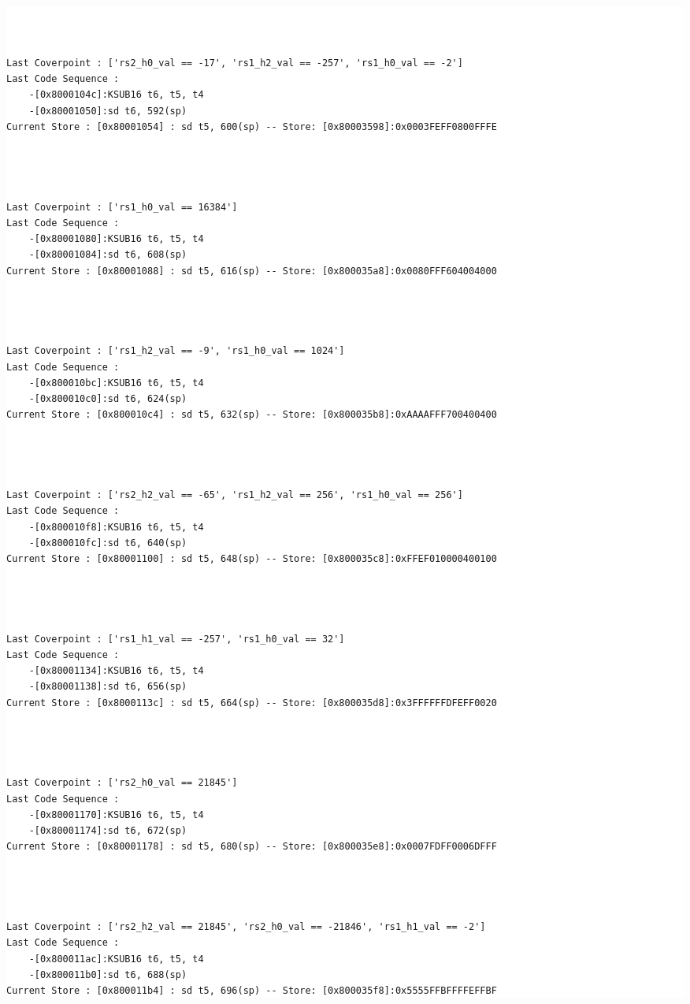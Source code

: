 ```



Last Coverpoint : ['rs2_h0_val == -17', 'rs1_h2_val == -257', 'rs1_h0_val == -2']
Last Code Sequence : 
	-[0x8000104c]:KSUB16 t6, t5, t4
	-[0x80001050]:sd t6, 592(sp)
Current Store : [0x80001054] : sd t5, 600(sp) -- Store: [0x80003598]:0x0003FEFF0800FFFE




Last Coverpoint : ['rs1_h0_val == 16384']
Last Code Sequence : 
	-[0x80001080]:KSUB16 t6, t5, t4
	-[0x80001084]:sd t6, 608(sp)
Current Store : [0x80001088] : sd t5, 616(sp) -- Store: [0x800035a8]:0x0080FFF604004000




Last Coverpoint : ['rs1_h2_val == -9', 'rs1_h0_val == 1024']
Last Code Sequence : 
	-[0x800010bc]:KSUB16 t6, t5, t4
	-[0x800010c0]:sd t6, 624(sp)
Current Store : [0x800010c4] : sd t5, 632(sp) -- Store: [0x800035b8]:0xAAAAFFF700400400




Last Coverpoint : ['rs2_h2_val == -65', 'rs1_h2_val == 256', 'rs1_h0_val == 256']
Last Code Sequence : 
	-[0x800010f8]:KSUB16 t6, t5, t4
	-[0x800010fc]:sd t6, 640(sp)
Current Store : [0x80001100] : sd t5, 648(sp) -- Store: [0x800035c8]:0xFFEF010000400100




Last Coverpoint : ['rs1_h1_val == -257', 'rs1_h0_val == 32']
Last Code Sequence : 
	-[0x80001134]:KSUB16 t6, t5, t4
	-[0x80001138]:sd t6, 656(sp)
Current Store : [0x8000113c] : sd t5, 664(sp) -- Store: [0x800035d8]:0x3FFFFFFDFEFF0020




Last Coverpoint : ['rs2_h0_val == 21845']
Last Code Sequence : 
	-[0x80001170]:KSUB16 t6, t5, t4
	-[0x80001174]:sd t6, 672(sp)
Current Store : [0x80001178] : sd t5, 680(sp) -- Store: [0x800035e8]:0x0007FDFF0006DFFF




Last Coverpoint : ['rs2_h2_val == 21845', 'rs2_h0_val == -21846', 'rs1_h1_val == -2']
Last Code Sequence : 
	-[0x800011ac]:KSUB16 t6, t5, t4
	-[0x800011b0]:sd t6, 688(sp)
Current Store : [0x800011b4] : sd t5, 696(sp) -- Store: [0x800035f8]:0x5555FFBFFFFEFFBF

```